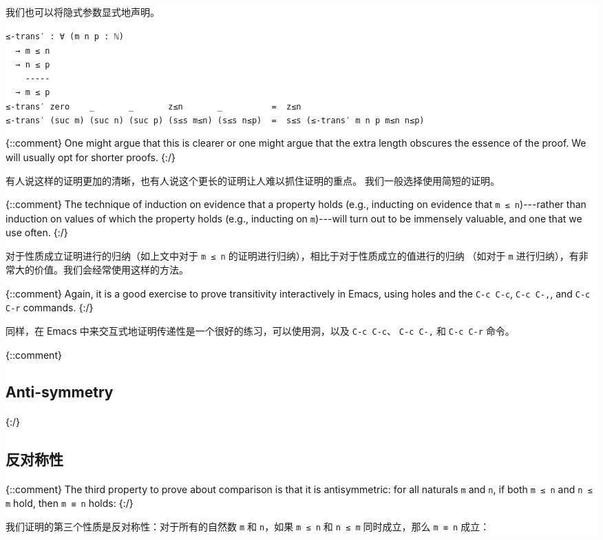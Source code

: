 我们也可以将隐式参数显式地声明。

```
≤-trans′ : ∀ (m n p : ℕ)
  → m ≤ n
  → n ≤ p
    -----
  → m ≤ p
≤-trans′ zero    _       _       z≤n       _          =  z≤n
≤-trans′ (suc m) (suc n) (suc p) (s≤s m≤n) (s≤s n≤p)  =  s≤s (≤-trans′ m n p m≤n n≤p)
```

{::comment}
One might argue that this is clearer or one might argue that the extra
length obscures the essence of the proof.  We will usually opt for
shorter proofs.
{:/}

有人说这样的证明更加的清晰，也有人说这个更长的证明让人难以抓住证明的重点。
我们一般选择使用简短的证明。

{::comment}
The technique of induction on evidence that a property holds (e.g.,
inducting on evidence that `m ≤ n`)---rather than induction on
values of which the property holds (e.g., inducting on `m`)---will turn
out to be immensely valuable, and one that we use often.
{:/}

对于性质成立证明进行的归纳（如上文中对于 `m ≤ n` 的证明进行归纳），相比于对于性质成立的值进行的归纳
（如对于 `m` 进行归纳），有非常大的价值。我们会经常使用这样的方法。

{::comment}
Again, it is a good exercise to prove transitivity interactively in Emacs,
using holes and the `C-c C-c`, `C-c C-,`, and `C-c C-r` commands.
{:/}

同样，在 Emacs 中来交互式地证明传递性是一个很好的练习，可以使用洞，以及 `C-c C-c`、
`C-c C-,` 和 `C-c C-r` 命令。


{::comment}
## Anti-symmetry
{:/}

## 反对称性

{::comment}
The third property to prove about comparison is that it is
antisymmetric: for all naturals `m` and `n`, if both `m ≤ n` and `n ≤
m` hold, then `m ≡ n` holds:
{:/}

我们证明的第三个性质是反对称性：对于所有的自然数 `m` 和 `n`，如果 `m ≤ n` 和 `n ≤ m`
同时成立，那么 `m ≡ n` 成立：
